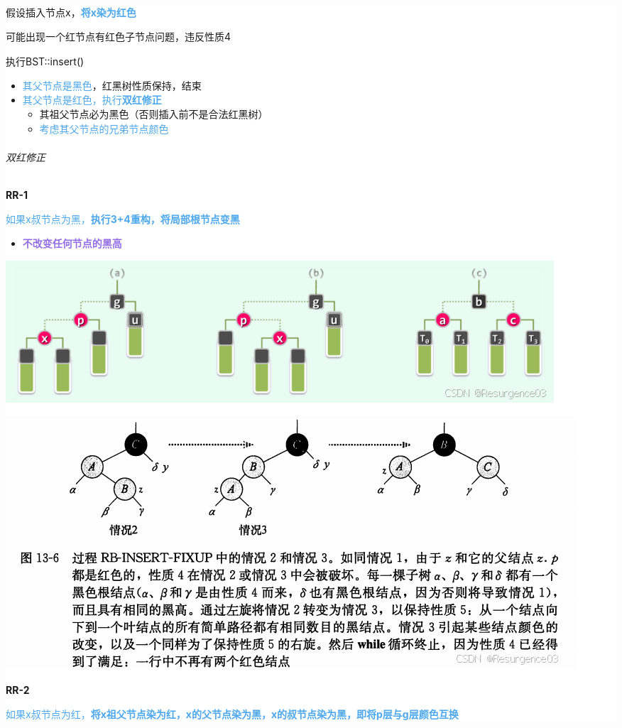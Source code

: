 假设插入节点x，<font color=#4DA8EE>**将x染为红色**</font>

可能出现一个红节点有红色子节点问题，违反性质4

执行BST::insert()

- <font color=#4DA8EE>其父节点是黑色</font>，红黑树性质保持，结束
- <font color=#4DA8EE>其父节点是红色，执行**双红修正**</font>
  - 其祖父节点必为黑色（否则插入前不是合法红黑树）
  - <font color=#4DA8EE>考虑其父节点的兄弟节点颜色</font>

###### 双红修正

**RR-1**

<font color=#4DA8EE>如果x叔节点为黑，**执行3+4重构，将局部根节点变黑**</font>

- <font color=#956FE7>**不改变任何节点的黑高**</font>

![img](assets/976f749204dc42d89605d465e7cd094f.png)

![img](assets/d087eefdeaa54dd99808f2b42a5fde6f.png)

**RR-2**

<font color=#4DA8EE>如果x叔节点为红，**将x祖父节点染为红，x的父节点染为黑，x的叔节点染为黑，即将p层与g层颜色互换**</font>
